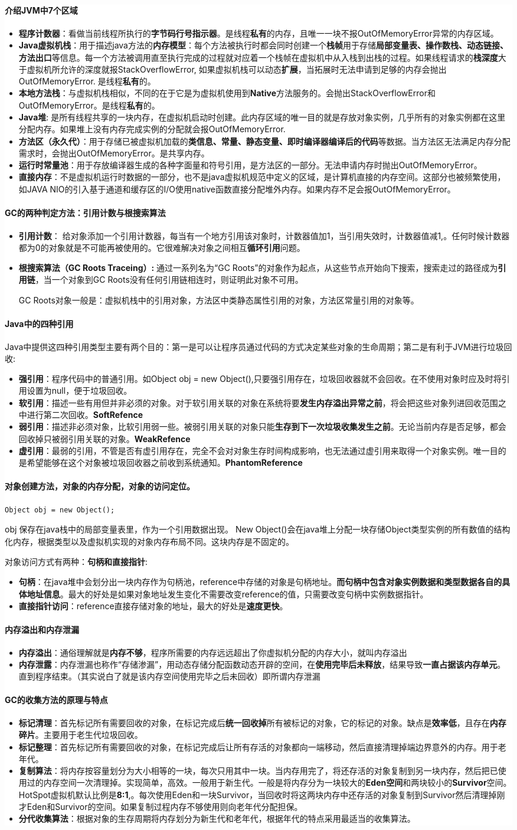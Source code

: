 #### 介绍JVM中7个区域
- **程序计数器**：看做当前线程所执行的**字节码行号指示器**。是线程**私有**的内存，且唯一一块不报OutOfMemoryError异常的内存区域。
- **Java虚拟机栈**：用于描述java方法的**内存模型**：每个方法被执行时都会同时创建一个**栈帧**用于存储**局部变量表、操作数栈、动态链接、方法出口**等信息。每一个方法被调用直至执行完成的过程就对应着一个栈帧在虚拟机中从入栈到出栈的过程。如果线程请求的**栈深度**大于虚拟机所允许的深度就报StackOverflowError, 如果虚拟机栈可以动态**扩展**，当拓展时无法申请到足够的内存会抛出OutOfMemoryError. 是线程**私有**的。
- **本地方法栈**：与虚拟机栈相似，不同的在于它是为虚拟机使用到**Native**方法服务的。会抛出StackOverflowError和OutOfMemoryError。是线程**私有**的。
- **Java堆**: 是所有线程共享的一块内存，在虚拟机启动时创建。此内存区域的唯一目的就是存放对象实例，几乎所有的对象实例都在这里分配内存。如果堆上没有内存完成实例的分配就会报OutOfMemoryError.
- **方法区（永久代）**：用于存储已被虚拟机加载的**类信息、常量、静态变量、即时编译器编译后的代码**等数据。当方法区无法满足内存分配需求时，会抛出OutOfMemoryError。是共享内存。
- **运行时常量池**：用于存放编译器生成的各种字面量和符号引用，是方法区的一部分。无法申请内存时抛出OutOfMemoryError。
- **直接内存**：不是虚拟机运行时数据的一部分，也不是java虚拟机规范中定义的区域，是计算机直接的内存空间。这部分也被频繁使用，如JAVA NIO的引入基于通道和缓存区的I/O使用native函数直接分配堆外内存。如果内存不足会报OutOfMemoryError。

#### GC的两种判定方法：引用计数与根搜索算法
- **引用计数**： 给对象添加一个引用计数器，每当有一个地方引用该对象时，计数器值加1，当引用失效时，计数器值减1,。任何时候计数器都为0的对象就是不可能再被使用的。它很难解决对象之间相互**循环引用**问题。
- **根搜索算法（GC Roots Traceing）:** 通过一系列名为“GC Roots”的对象作为起点，从这些节点开始向下搜索，搜索走过的路径成为**引用链**，当一个对象到GC Roots没有任何引用链相连时，则证明此对象不可用。

  GC Roots对象一般是：虚拟机栈中的引用对象，方法区中类静态属性引用的对象，方法区常量引用的对象等。

#### Java中的四种引用
Java中提供这四种引用类型主要有两个目的：第一是可以让程序员通过代码的方式决定某些对象的生命周期；第二是有利于JVM进行垃圾回收:

- **强引用**：程序代码中的普通引用。如Object obj = new Object(),只要强引用存在，垃圾回收器就不会回收。在不使用对象时应及时将引用设置为null，便于垃圾回收。
- **软引用**：描述一些有用但并非必须的对象。对于软引用关联的对象在系统将要**发生内存溢出异常之前**，将会把这些对象列进回收范围之中进行第二次回收。**SoftRefence**
- **弱引用**：描述非必须对象，比软引用弱一些。被弱引用关联的对象只能**生存到下一次垃圾收集发生之前**。无论当前内存是否足够，都会回收掉只被弱引用关联的对象。**WeakRefence**
- **虚引用**：最弱的引用，不管是否有虚引用存在，完全不会对对象生存时间构成影响，也无法通过虚引用来取得一个对象实例。唯一目的是希望能够在这个对象被垃圾回收器之前收到系统通知。**PhantomReference**

#### 对象创建方法，对象的内存分配，对象的访问定位。

```
Object obj = new Object();
```

obj 保存在java栈中的局部变量表里，作为一个引用数据出现。 New Object()会在java堆上分配一块存储Object类型实例的所有数值的结构化内存，根据类型以及虚拟机实现的对象内存布局不同。这块内存是不固定的。

对象访问方式有两种：**句柄和直接指针**:

- **句柄**：在java堆中会划分出一块内存作为句柄池，reference中存储的对象是句柄地址。**而句柄中包含对象实例数据和类型数据各自的具体地址信息**。最大的好处是如果对象地址发生变化不需要改变reference的值，只需要改变句柄中实例数据指针。
- **直接指针访问**：reference直接存储对象的地址，最大的好处是**速度更快**。

#### 内存溢出和内存泄漏
- **内存溢出**：通俗理解就是**内存不够**，程序所需要的内存远远超出了你虚拟机分配的内存大小，就叫内存溢出
- **内存泄露**：内存泄漏也称作“存储渗漏”，用动态存储分配函数动态开辟的空间，在**使用完毕后未释放**，结果导致**一直占据该内存单元**。直到程序结束。（其实说白了就是该内存空间使用完毕之后未回收）即所谓内存泄漏

#### GC的收集方法的原理与特点
- **标记清理**：首先标记所有需要回收的对象，在标记完成后**统一回收掉**所有被标记的对象，它的标记的对象。缺点是**效率低**，且存在**内存碎片**。主要用于老生代垃圾回收。
- **标记整理**：首先标记所有需要回收的对象，在标记完成后让所有存活的对象都向一端移动，然后直接清理掉端边界意外的内存。用于老年代。
- **复制算法**：将内存按容量划分为大小相等的一块，每次只用其中一块。当内存用完了，将还存活的对象复制到另一块内存，然后把已使用过的内存空间一次清理掉。实现简单，高效。一般用于新生代。一般是将内存分为一块较大的**Eden空间**和两块较小的**Survivor**空间。HotSpot虚拟机默认比例是**8:1**,。每次使用Eden和一块Survivor，当回收时将这两块内存中还存活的对象复制到Survivor然后清理掉刚才Eden和Survivor的空间。如果复制过程内存不够使用则向老年代分配担保。
- **分代收集算法**：根据对象的生存周期将内存划分为新生代和老年代，根据年代的特点采用最适当的收集算法。
 